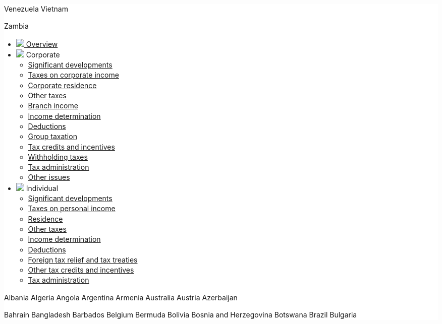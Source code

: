   Venezuela
  Vietnam
  
  Zambia
* [![](-/media/world-wide-tax-summaries/dev/overview-inactive-nav-icon.ashx%3Frev=dee1bb7128b64699a86a2a3f76847756&revision=dee1bb71-28b6-4699-a86a-2a3f76847756&hash=9005AA450606A6D2D6725C43CAAFA1FE11631251)
  Overview](peru.html)
* ![](-/media/world-wide-tax-summaries/dev/corporate-active-nav-icon.ashx%3Frev=e54e9d5b7d6f49b8a9de27757112981b&revision=e54e9d5b-7d6f-49b8-a9de-27757112981b&hash=24295379334D867E5CEB564DB7B5655AFB8CA649)
  Corporate
  + [Significant developments](peru/corporate/significant-developments.html)
  + [Taxes on corporate income](peru%3FtopicTypeId=c12cad9f-d48e-4615-8593-1f45abaa4886.html)
  + [Corporate residence](peru/corporate/corporate-residence.html)
  + [Other taxes](peru%3FtopicTypeId=399bcbae-2967-429b-b371-99be91a47b34.html)
  + [Branch income](peru/corporate/branch-income.html)
  + [Income determination](peru%3FtopicTypeId=acb0dfca-7ffb-4322-9fd9-f9f8521a016c.html)
  + [Deductions](peru/corporate/deductions.html)
  + [Group taxation](peru/corporate/group-taxation.html)
  + [Tax credits and incentives](peru/corporate/tax-credits-and-incentives.html)
  + [Withholding taxes](peru%3FtopicTypeId=d81ae229-7a96-42b6-8259-b912bb9d0322.html)
  + [Tax administration](peru%3FtopicTypeId=c3980974-40d6-4ba4-8a3e-eba74cf5f5b9.html)
  + [Other issues](peru/corporate/other-issues.html)
* ![](-/media/world-wide-tax-summaries/dev/individual-inactive-nav-icon.ashx%3Frev=03b86f89ec914ecdaac1550e9f0b113f&revision=03b86f89-ec91-4ecd-aac1-550e9f0b113f&hash=FC11F4F8557815513DCBD945919A90DE94EE1FC0)
  Individual
  + [Significant developments](peru/individual/significant-developments.html)
  + [Taxes on personal income](peru%3FtopicTypeId=35fd5f5e-24ba-48d0-a39a-b76315a497dc.html)
  + [Residence](peru/individual/residence.html)
  + [Other taxes](peru%3FtopicTypeId=2b4630b1-09c2-40e5-8405-1d8e4bb7f38c.html)
  + [Income determination](peru/individual/income-determination.html)
  + [Deductions](peru/individual/deductions.html)
  + [Foreign tax relief and tax treaties](peru/individual/foreign-tax-relief-and-tax-treaties.html)
  + [Other tax credits and incentives](peru/individual/other-tax-credits-and-incentives.html)
  + [Tax administration](peru%3FtopicTypeId=31c112cd-522d-47b2-bd2c-db92a4c5dd9d.html)

Albania
Algeria
Angola
Argentina
Armenia
Australia
Austria
Azerbaijan

Bahrain
Bangladesh
Barbados
Belgium
Bermuda
Bolivia
Bosnia and Herzegovina
Botswana
Brazil
Bulgaria
